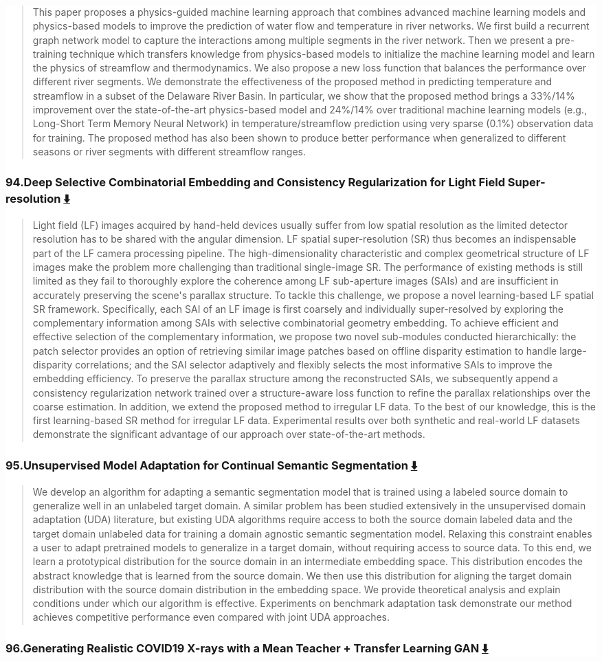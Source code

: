 >  This paper proposes a physics-guided machine learning approach that combines advanced machine learning models and physics-based models to improve the prediction of water flow and temperature in river networks. We first build a recurrent graph network model to capture the interactions among multiple segments in the river network. Then we present a pre-training technique which transfers knowledge from physics-based models to initialize the machine learning model and learn the physics of streamflow and thermodynamics. We also propose a new loss function that balances the performance over different river segments. We demonstrate the effectiveness of the proposed method in predicting temperature and streamflow in a subset of the Delaware River Basin. In particular, we show that the proposed method brings a 33\%/14\% improvement over the state-of-the-art physics-based model and 24\%/14\% over traditional machine learning models (e.g., Long-Short Term Memory Neural Network) in temperature/streamflow prediction using very sparse (0.1\%) observation data for training. The proposed method has also been shown to produce better performance when generalized to different seasons or river segments with different streamflow ranges.      
### 94.Deep Selective Combinatorial Embedding and Consistency Regularization for Light Field Super-resolution  [ :arrow_down: ](https://arxiv.org/pdf/2009.12537.pdf)
>  Light field (LF) images acquired by hand-held devices usually suffer from low spatial resolution as the limited detector resolution has to be shared with the angular dimension. LF spatial super-resolution (SR) thus becomes an indispensable part of the LF camera processing pipeline. The high-dimensionality characteristic and complex geometrical structure of LF images make the problem more challenging than traditional single-image SR. The performance of existing methods is still limited as they fail to thoroughly explore the coherence among LF sub-aperture images (SAIs) and are insufficient in accurately preserving the scene's parallax structure. To tackle this challenge, we propose a novel learning-based LF spatial SR framework. Specifically, each SAI of an LF image is first coarsely and individually super-resolved by exploring the complementary information among SAIs with selective combinatorial geometry embedding. To achieve efficient and effective selection of the complementary information, we propose two novel sub-modules conducted hierarchically: the patch selector provides an option of retrieving similar image patches based on offline disparity estimation to handle large-disparity correlations; and the SAI selector adaptively and flexibly selects the most informative SAIs to improve the embedding efficiency. To preserve the parallax structure among the reconstructed SAIs, we subsequently append a consistency regularization network trained over a structure-aware loss function to refine the parallax relationships over the coarse estimation. In addition, we extend the proposed method to irregular LF data. To the best of our knowledge, this is the first learning-based SR method for irregular LF data. Experimental results over both synthetic and real-world LF datasets demonstrate the significant advantage of our approach over state-of-the-art methods.      
### 95.Unsupervised Model Adaptation for Continual Semantic Segmentation  [ :arrow_down: ](https://arxiv.org/pdf/2009.12518.pdf)
>  We develop an algorithm for adapting a semantic segmentation model that is trained using a labeled source domain to generalize well in an unlabeled target domain. A similar problem has been studied extensively in the unsupervised domain adaptation (UDA) literature, but existing UDA algorithms require access to both the source domain labeled data and the target domain unlabeled data for training a domain agnostic semantic segmentation model. Relaxing this constraint enables a user to adapt pretrained models to generalize in a target domain, without requiring access to source data. To this end, we learn a prototypical distribution for the source domain in an intermediate embedding space. This distribution encodes the abstract knowledge that is learned from the source domain. We then use this distribution for aligning the target domain distribution with the source domain distribution in the embedding space. We provide theoretical analysis and explain conditions under which our algorithm is effective. Experiments on benchmark adaptation task demonstrate our method achieves competitive performance even compared with joint UDA approaches.      
### 96.Generating Realistic COVID19 X-rays with a Mean Teacher + Transfer Learning GAN  [ :arrow_down: ](https://arxiv.org/pdf/2009.12478.pdf)